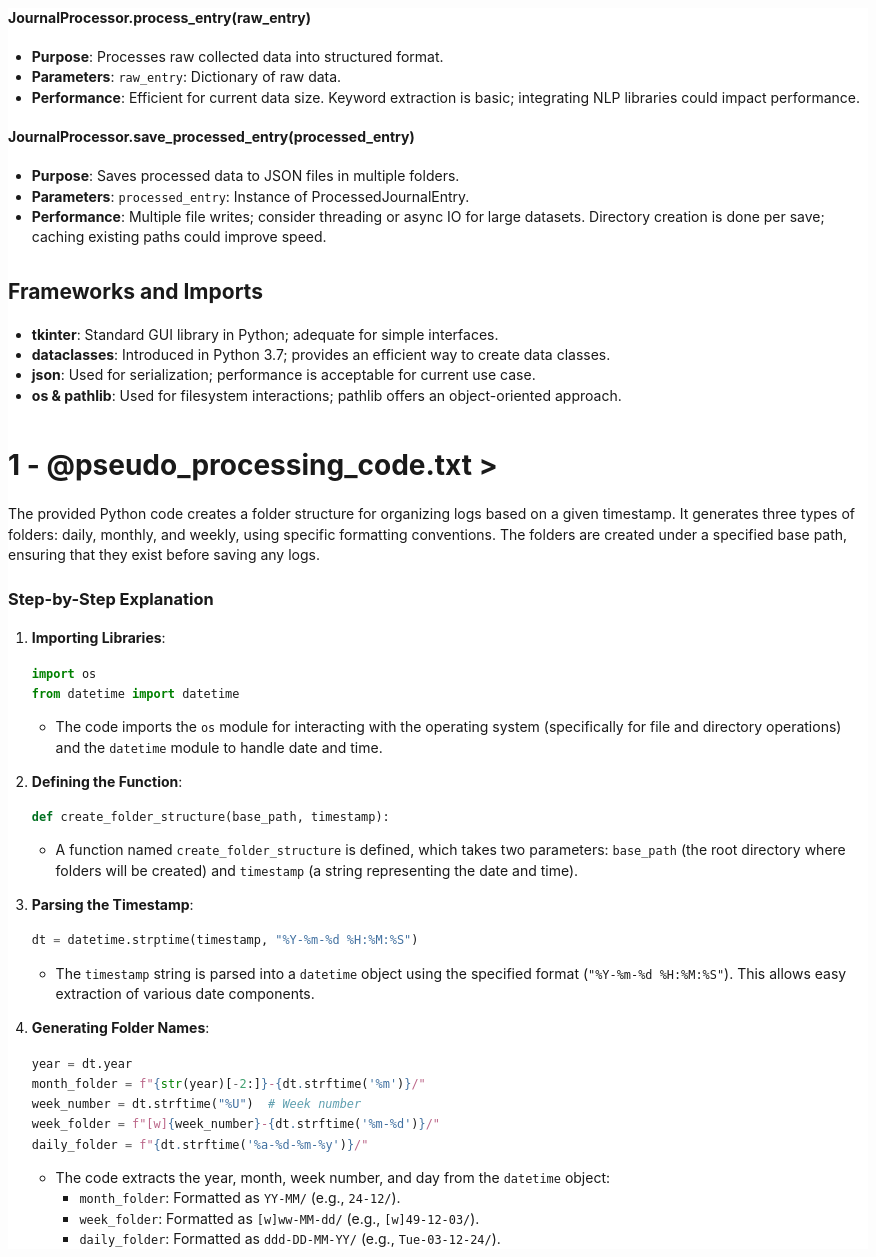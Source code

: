#### JournalProcessor.process_entry(raw_entry)
- **Purpose**: Processes raw collected data into structured format.
- **Parameters**: `raw_entry`: Dictionary of raw data.
- **Performance**: Efficient for current data size. Keyword extraction is basic; integrating NLP libraries could impact performance.

#### JournalProcessor.save_processed_entry(processed_entry)
- **Purpose**: Saves processed data to JSON files in multiple folders.
- **Parameters**: `processed_entry`: Instance of ProcessedJournalEntry.
- **Performance**: Multiple file writes; consider threading or async IO for large datasets. Directory creation is done per save; caching existing paths could improve speed.

## Frameworks and Imports

- **tkinter**: Standard GUI library in Python; adequate for simple interfaces.
- **dataclasses**: Introduced in Python 3.7; provides an efficient way to create data classes.
- **json**: Used for serialization; performance is acceptable for current use case.
- **os & pathlib**: Used for filesystem interactions; pathlib offers an object-oriented approach.


 # 1 - @pseudo_processing_code.txt  >

The provided Python code creates a folder structure for organizing logs based on a given timestamp. It generates three types of folders: daily, monthly, and weekly, using specific formatting conventions. The folders are created under a specified base path, ensuring that they exist before saving any logs.

### Step-by-Step Explanation

1. **Importing Libraries**:
   ```python
   import os
   from datetime import datetime
   ```
   - The code imports the `os` module for interacting with the operating system (specifically for file and directory operations) and the `datetime` module to handle date and time.

2. **Defining the Function**:
   ```python
   def create_folder_structure(base_path, timestamp):
   ```
   - A function named `create_folder_structure` is defined, which takes two parameters: `base_path` (the root directory where folders will be created) and `timestamp` (a string representing the date and time).

3. **Parsing the Timestamp**:
   ```python
   dt = datetime.strptime(timestamp, "%Y-%m-%d %H:%M:%S")
   ```
   - The `timestamp` string is parsed into a `datetime` object using the specified format (`"%Y-%m-%d %H:%M:%S"`). This allows easy extraction of various date components.

4. **Generating Folder Names**:
   ```python
   year = dt.year
   month_folder = f"{str(year)[-2:]}-{dt.strftime('%m')}/"
   week_number = dt.strftime("%U")  # Week number
   week_folder = f"[w]{week_number}-{dt.strftime('%m-%d')}/"
   daily_folder = f"{dt.strftime('%a-%d-%m-%y')}/"
   ```
   - The code extracts the year, month, week number, and day from the `datetime` object:
     - `month_folder`: Formatted as `YY-MM/` (e.g., `24-12/`).
     - `week_folder`: Formatted as `[w]ww-MM-dd/` (e.g., `[w]49-12-03/`).
     - `daily_folder`: Formatted as `ddd-DD-MM-YY/` (e.g., `Tue-03-12-24/`).

